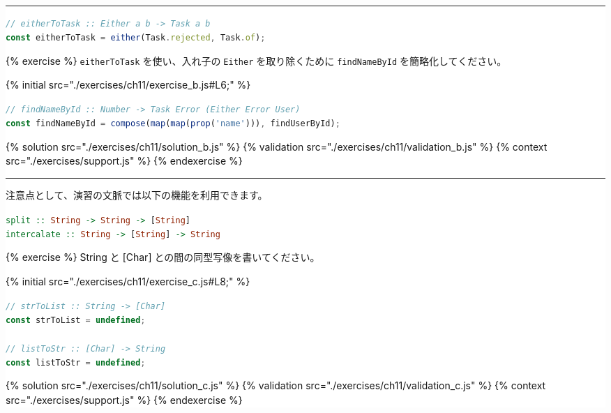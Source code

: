 
---


```js
// eitherToTask :: Either a b -> Task a b
const eitherToTask = either(Task.rejected, Task.of);
```

{% exercise %}
`eitherToTask` を使い、入れ子の `Either` を取り除くために `findNameById` を簡略化してください。

{% initial src="./exercises/ch11/exercise_b.js#L6;" %}
```js
// findNameById :: Number -> Task Error (Either Error User)
const findNameById = compose(map(map(prop('name'))), findUserById);
```


{% solution src="./exercises/ch11/solution_b.js" %}
{% validation src="./exercises/ch11/validation_b.js" %}
{% context src="./exercises/support.js" %}
{% endexercise %}


---
注意点として、演習の文脈では以下の機能を利用できます。

```hs
split :: String -> String -> [String]
intercalate :: String -> [String] -> String
```

{% exercise %}
String と [Char] との間の同型写像を書いてください。

{% initial src="./exercises/ch11/exercise_c.js#L8;" %}
```js
// strToList :: String -> [Char]
const strToList = undefined;

// listToStr :: [Char] -> String
const listToStr = undefined;
```


{% solution src="./exercises/ch11/solution_c.js" %}
{% validation src="./exercises/ch11/validation_c.js" %}
{% context src="./exercises/support.js" %}
{% endexercise %}
